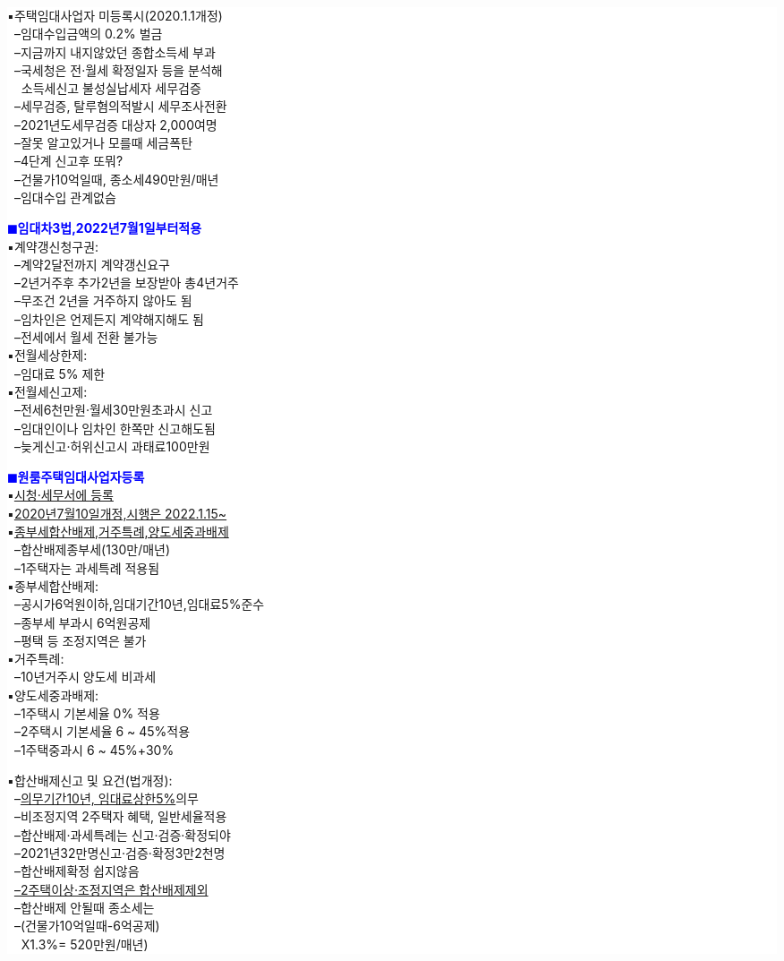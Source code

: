 ▪주택임대사업자 미등록시(2020.1.1개정)<br>
&nbsp; –임대수입금액의 0.2% 벌금<br>
&nbsp; –지금까지 내지않았던 종합소득세 부과<br>
&nbsp; –국세청은 전·월세 확정일자 등을 분석해<br>
&nbsp;&nbsp;&nbsp; 소득세신고 불성실납세자 세무검증<br>
&nbsp; –세무검증, 탈루혐의적발시 세무조사전환<br>
&nbsp; –2021년도세무검증 대상자 2,000여명<br>
&nbsp; –잘못 알고있거나 모를때 세금폭탄<br>
&nbsp; –4단계 신고후 또뭐?<br>
&nbsp; –건물가10억일때, 종소세490만원/매년<br>
&nbsp; –임대수입 관계없슴<br>

<span style="color:blue">**◼임대차3법,2022년7월1일부터적용**</span><br>
▪계약갱신청구권:<br>
&nbsp; –계약2달전까지 계약갱신요구<br>
&nbsp; –2년거주후 추가2년을 보장받아 총4년거주<br>
&nbsp; –무조건 2년을 거주하지 않아도 됨<br>
&nbsp; –임차인은 언제든지 계약해지해도 됨<br>
&nbsp; –전세에서 월세 전환 불가능<br>
▪전월세상한제:<br>
&nbsp; –임대료 5% 제한<br>
▪전월세신고제:<br>
&nbsp; –전세6천만원·월세30만원초과시 신고<br>
&nbsp; –임대인이나 임차인 한쪽만 신고해도됨<br>
&nbsp; –늦게신고·허위신고시 과태료100만원<br>

<span style="color:blue">**◼원룸주택임대사업자등록**</span><br>
▪[시청·세무서에 등록](https://easylaw.go.kr/CSP/CnpClsMain.laf?popMenu=ov&csmSeq=864&ccfNo=4&cciNo=1&cnpClsNo=1)<br>
▪[2020년7월10일개정,시행은 2022.1.15~](https://www.law.go.kr/LSW/LsiJoLinkP.do?docType=&lsNm=%EB%AF%BC%EA%B0%84%EC%9E%84%EB%8C%80%EC%A3%BC%ED%83%9D%EC%97%90+%EA%B4%80%ED%95%9C+%ED%8A%B9%EB%B3%84%EB%B2%95&joNo=&languageType=KO&paras=1#)<br>
▪[종부세합산배제,거주특례,양도세중과배제](https://www.yna.co.kr/view/AKR20200914076700002)<br>
&nbsp; –합산배제종부세(130만/매년)<br>
&nbsp; –1주택자는 과세특례 적용됨<br>
▪종부세합산배제:<br>
&nbsp; –공시가6억원이하,임대기간10년,임대료5%준수<br>
&nbsp; –종부세 부과시 6억원공제<br>
&nbsp; –평택 등 조정지역은 불가<br>
▪거주특례:<br>
&nbsp; –10년거주시 양도세 비과세<br>
▪양도세중과배제:<br>
&nbsp; –1주택시 기본세율 0% 적용<br>
&nbsp; –2주택시 기본세율 6 ~ 45%적용<br>
&nbsp; –1주택중과시 6 ~ 45%+30% <br>

▪합산배제신고 및 요건(법개정): <br>
&nbsp; –[의무기간10년, 임대료상한5%](https://www.mylawstory.com/660/)의무<br>
&nbsp; –비조정지역 2주택자 혜택, 일반세율적용<br>
&nbsp; –합산배제·과세특례는 신고·검증·확정되야<br>
&nbsp; –2021년32만명신고·검증·확정3만2천명<br>
&nbsp; –합산배제확정 쉽지않음<br>
&nbsp; [–2주택이상·조정지역은 합산배제제외](https://www.yna.co.kr/view/AKR20190916074100002>)<br>
&nbsp; –합산배제 안될때 종소세는<br>
&nbsp; –(건물가10억일때-6억공제)<br>
&nbsp;&nbsp;&nbsp; X1.3%= 520만원/매년)<br>
